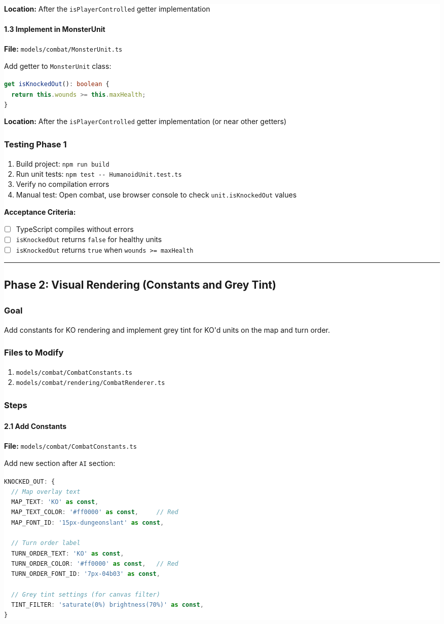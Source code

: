 **Location:** After the `isPlayerControlled` getter implementation

#### 1.3 Implement in MonsterUnit
**File:** `models/combat/MonsterUnit.ts`

Add getter to `MonsterUnit` class:
```typescript
get isKnockedOut(): boolean {
  return this.wounds >= this.maxHealth;
}
```

**Location:** After the `isPlayerControlled` getter implementation (or near other getters)

### Testing Phase 1
1. Build project: `npm run build`
2. Run unit tests: `npm test -- HumanoidUnit.test.ts`
3. Verify no compilation errors
4. Manual test: Open combat, use browser console to check `unit.isKnockedOut` values

**Acceptance Criteria:**
- [ ] TypeScript compiles without errors
- [ ] `isKnockedOut` returns `false` for healthy units
- [ ] `isKnockedOut` returns `true` when `wounds >= maxHealth`

---

## Phase 2: Visual Rendering (Constants and Grey Tint)

### Goal
Add constants for KO rendering and implement grey tint for KO'd units on the map and turn order.

### Files to Modify
1. `models/combat/CombatConstants.ts`
2. `models/combat/rendering/CombatRenderer.ts`

### Steps

#### 2.1 Add Constants
**File:** `models/combat/CombatConstants.ts`

Add new section after `AI` section:
```typescript
KNOCKED_OUT: {
  // Map overlay text
  MAP_TEXT: 'KO' as const,
  MAP_TEXT_COLOR: '#ff0000' as const,     // Red
  MAP_FONT_ID: '15px-dungeonslant' as const,

  // Turn order label
  TURN_ORDER_TEXT: 'KO' as const,
  TURN_ORDER_COLOR: '#ff0000' as const,   // Red
  TURN_ORDER_FONT_ID: '7px-04b03' as const,

  // Grey tint settings (for canvas filter)
  TINT_FILTER: 'saturate(0%) brightness(70%)' as const,
}
```
